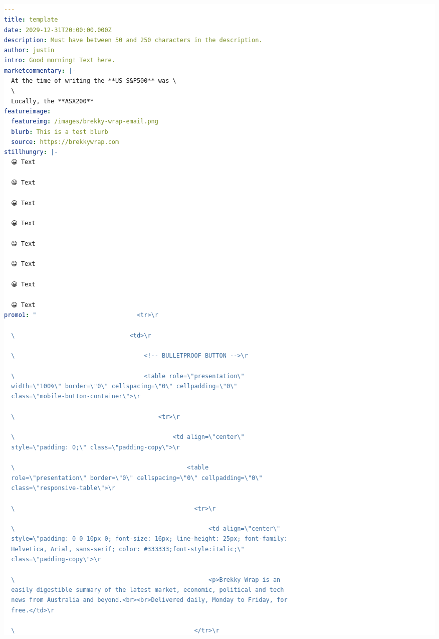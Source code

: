 ```yaml
---
title: template
date: 2029-12-31T20:00:00.000Z
description: Must have between 50 and 250 characters in the description.
author: justin
intro: Good morning! Text here.
marketcommentary: |-
  At the time of writing the **US S&P500** was \
  \
  Locally, the **ASX200**
featureimage:
  featureimg: /images/brekky-wrap-email.png
  blurb: This is a test blurb
  source: https://brekkywrap.com
stillhungry: |-
  😀 Text

  😀 Text

  😀 Text

  😀 Text

  😀 Text

  😀 Text

  😀 Text

  😀 Text
promo1: "                            <tr>\r

  \                                <td>\r

  \                                    <!-- BULLETPROOF BUTTON -->\r

  \                                    <table role=\"presentation\"
  width=\"100%\" border=\"0\" cellspacing=\"0\" cellpadding=\"0\"
  class=\"mobile-button-container\">\r

  \                                        <tr>\r

  \                                            <td align=\"center\"
  style=\"padding: 0;\" class=\"padding-copy\">\r

  \                                                <table
  role=\"presentation\" border=\"0\" cellspacing=\"0\" cellpadding=\"0\"
  class=\"responsive-table\">\r

  \                                                  <tr>\r

  \                                                      <td align=\"center\"
  style=\"padding: 0 0 10px 0; font-size: 16px; line-height: 25px; font-family:
  Helvetica, Arial, sans-serif; color: #333333;font-style:italic;\"
  class=\"padding-copy\">\r

  \                                                      <p>Brekky Wrap is an
  easily digestible summary of the latest market, economic, political and tech
  news from Australia and beyond.<br><br>Delivered daily, Monday to Friday, for
  free.</td>\r

  \                                                  </tr>\r

```